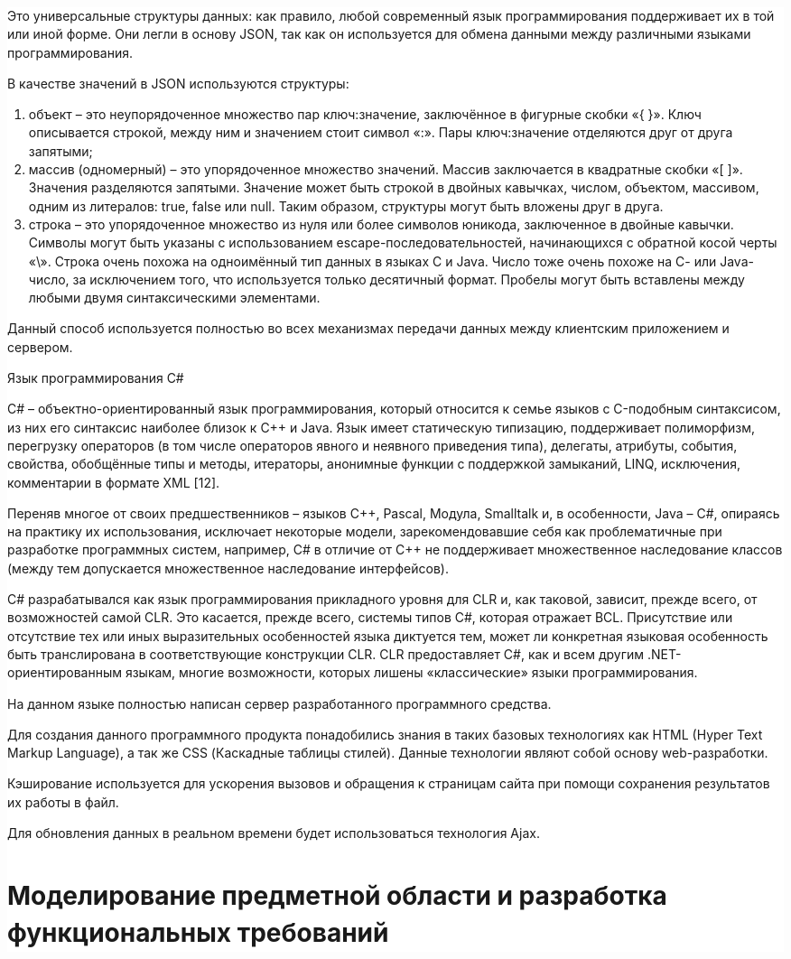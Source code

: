 Это универсальные структуры данных: как правило, любой современный язык программирования поддерживает их в той или иной форме. Они легли в основу JSON, так как он используется для обмена данными между различными языками программирования.

В качестве значений в JSON используются структуры:

1. объект – это неупорядоченное множество пар ключ:значение, заключённое в фигурные скобки «{ }». Ключ описывается строкой, между ним и значением стоит символ «:». Пары ключ:значение отделяются друг от друга запятыми;
1. массив (одномерный) – это упорядоченное множество значений. Массив заключается в квадратные скобки «[ ]». Значения разделяются запятыми. Значение может быть строкой в двойных кавычках, числом, объектом, массивом, одним из литералов: true, false или null. Таким образом, структуры могут быть вложены друг в друга.
1. строка – это упорядоченное множество из нуля или более символов юникода, заключенное в двойные кавычки. Символы могут быть указаны с использованием escape-последовательностей, начинающихся с обратной косой черты «\». Строка очень похожа на одноимённый тип данных в языках С и Java. Число тоже очень похоже на С- или Java-число, за исключением того, что используется только десятичный формат. Пробелы могут быть вставлены между любыми двумя синтаксическими элементами.

Данный способ используется полностью во всех механизмах передачи данных между клиентским приложением и сервером.

Язык программирования C#

C# – объектно-ориентированный язык программирования, который относится к семье языков с C-подобным синтаксисом, из них его синтаксис наиболее близок к C++ и Java. Язык имеет статическую типизацию, поддерживает полиморфизм, перегрузку операторов (в том числе операторов явного и неявного приведения типа), делегаты, атрибуты, события, свойства, обобщённые типы и методы, итераторы, анонимные функции с поддержкой замыканий, LINQ, исключения, комментарии в формате XML <a class="source-target" data-target="#source_12">[12]</a>.

Переняв многое от своих предшественников – языков C++, Pascal, Модула, Smalltalk и, в особенности, Java – С#, опираясь на практику их использования, исключает некоторые модели, зарекомендовавшие себя как проблематичные при разработке программных систем, например, C# в отличие от C++ не поддерживает множественное наследование классов (между тем допускается множественное наследование интерфейсов).

C# разрабатывался как язык программирования прикладного уровня для CLR и, как таковой, зависит, прежде всего, от возможностей самой CLR. Это касается, прежде всего, системы типов C#, которая отражает BCL. Присутствие или отсутствие тех или иных выразительных особенностей языка диктуется тем, может ли конкретная языковая особенность быть транслирована в соответствующие конструкции CLR. CLR предоставляет C#, как и всем другим .NET-ориентированным языкам, многие возможности, которых лишены «классические» языки программирования.

На данном языке полностью написан сервер разработанного программного средства.

Для создания данного программного продукта понадобились знания в таких базовых технологиях как HTML (Hyper Text Markup Language), а так же CSS (Каскадные таблицы стилей). Данные технологии являют собой основу web-разработки.

Кэширование используется для ускорения вызовов и обращения к страницам сайта при помощи сохранения результатов их работы в файл.

Для обновления данных в реальном времени будет использоваться технология Ajax.


<h1 id="ch2">Моделирование предметной области и разработка функциональных требований</h1>
